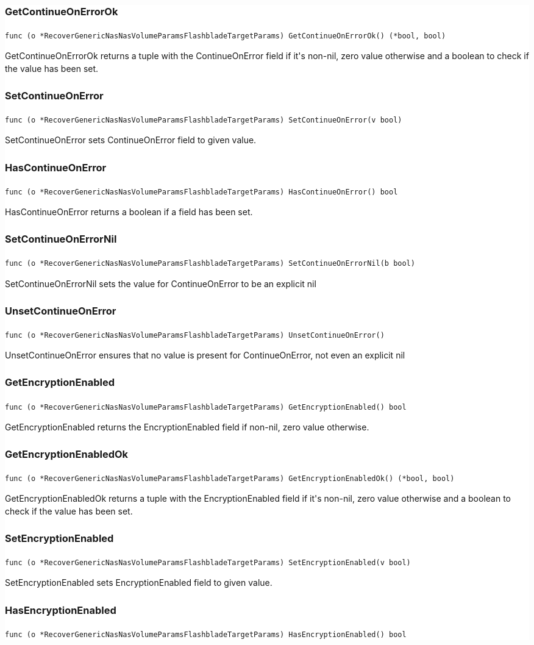 ### GetContinueOnErrorOk

`func (o *RecoverGenericNasNasVolumeParamsFlashbladeTargetParams) GetContinueOnErrorOk() (*bool, bool)`

GetContinueOnErrorOk returns a tuple with the ContinueOnError field if it's non-nil, zero value otherwise
and a boolean to check if the value has been set.

### SetContinueOnError

`func (o *RecoverGenericNasNasVolumeParamsFlashbladeTargetParams) SetContinueOnError(v bool)`

SetContinueOnError sets ContinueOnError field to given value.

### HasContinueOnError

`func (o *RecoverGenericNasNasVolumeParamsFlashbladeTargetParams) HasContinueOnError() bool`

HasContinueOnError returns a boolean if a field has been set.

### SetContinueOnErrorNil

`func (o *RecoverGenericNasNasVolumeParamsFlashbladeTargetParams) SetContinueOnErrorNil(b bool)`

 SetContinueOnErrorNil sets the value for ContinueOnError to be an explicit nil

### UnsetContinueOnError
`func (o *RecoverGenericNasNasVolumeParamsFlashbladeTargetParams) UnsetContinueOnError()`

UnsetContinueOnError ensures that no value is present for ContinueOnError, not even an explicit nil
### GetEncryptionEnabled

`func (o *RecoverGenericNasNasVolumeParamsFlashbladeTargetParams) GetEncryptionEnabled() bool`

GetEncryptionEnabled returns the EncryptionEnabled field if non-nil, zero value otherwise.

### GetEncryptionEnabledOk

`func (o *RecoverGenericNasNasVolumeParamsFlashbladeTargetParams) GetEncryptionEnabledOk() (*bool, bool)`

GetEncryptionEnabledOk returns a tuple with the EncryptionEnabled field if it's non-nil, zero value otherwise
and a boolean to check if the value has been set.

### SetEncryptionEnabled

`func (o *RecoverGenericNasNasVolumeParamsFlashbladeTargetParams) SetEncryptionEnabled(v bool)`

SetEncryptionEnabled sets EncryptionEnabled field to given value.

### HasEncryptionEnabled

`func (o *RecoverGenericNasNasVolumeParamsFlashbladeTargetParams) HasEncryptionEnabled() bool`
